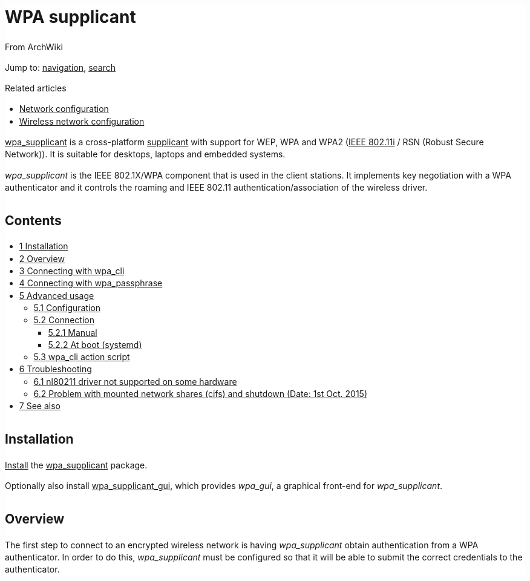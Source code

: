 # WPA supplicant

From ArchWiki

Jump to: [navigation](#column-one), [search](#searchInput)

Related articles

*   [Network configuration](/index.php/Network_configuration "Network configuration")
*   [Wireless network configuration](/index.php/Wireless_network_configuration "Wireless network configuration")

[wpa_supplicant](http://hostap.epitest.fi/wpa_supplicant/) is a cross-platform [supplicant](https://en.wikipedia.org/wiki/Supplicant_(computer) "wikipedia:Supplicant (computer)") with support for WEP, WPA and WPA2 ([IEEE 802.11i](https://en.wikipedia.org/wiki/IEEE_802.11i "wikipedia:IEEE 802.11i") / RSN (Robust Secure Network)). It is suitable for desktops, laptops and embedded systems.

_wpa_supplicant_ is the IEEE 802.1X/WPA component that is used in the client stations. It implements key negotiation with a WPA authenticator and it controls the roaming and IEEE 802.11 authentication/association of the wireless driver.

## Contents

*   [1 Installation](#Installation)
*   [2 Overview](#Overview)
*   [3 Connecting with wpa_cli](#Connecting_with_wpa_cli)
*   [4 Connecting with wpa_passphrase](#Connecting_with_wpa_passphrase)
*   [5 Advanced usage](#Advanced_usage)
    *   [5.1 Configuration](#Configuration)
    *   [5.2 Connection](#Connection)
        *   [5.2.1 Manual](#Manual)
        *   [5.2.2 At boot (systemd)](#At_boot_.28systemd.29)
    *   [5.3 wpa_cli action script](#wpa_cli_action_script)
*   [6 Troubleshooting](#Troubleshooting)
    *   [6.1 nl80211 driver not supported on some hardware](#nl80211_driver_not_supported_on_some_hardware)
    *   [6.2 Problem with mounted network shares (cifs) and shutdown (Date: 1st Oct. 2015)](#Problem_with_mounted_network_shares_.28cifs.29_and_shutdown_.28Date:_1st_Oct._2015.29)
*   [7 See also](#See_also)

## Installation

[Install](/index.php/Install "Install") the [wpa_supplicant](https://www.archlinux.org/packages/?name=wpa_supplicant) package.

Optionally also install [wpa_supplicant_gui](https://www.archlinux.org/packages/?name=wpa_supplicant_gui), which provides _wpa_gui_, a graphical front-end for _wpa_supplicant_.

## Overview

The first step to connect to an encrypted wireless network is having _wpa_supplicant_ obtain authentication from a WPA authenticator. In order to do this, _wpa_supplicant_ must be configured so that it will be able to submit the correct credentials to the authenticator.
